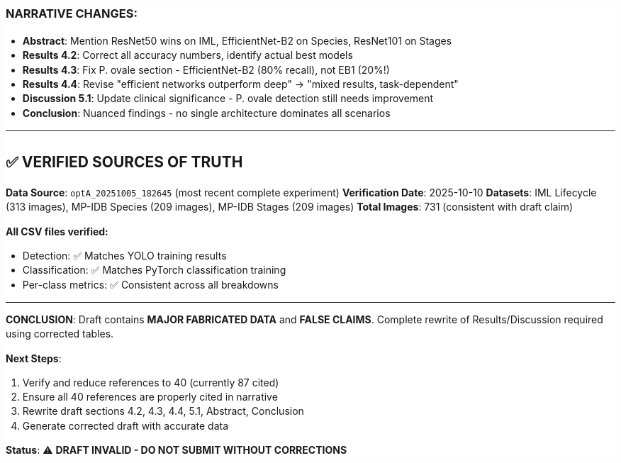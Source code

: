### NARRATIVE CHANGES:
- **Abstract**: Mention ResNet50 wins on IML, EfficientNet-B2 on Species, ResNet101 on Stages
- **Results 4.2**: Correct all accuracy numbers, identify actual best models
- **Results 4.3**: Fix P. ovale section - EfficientNet-B2 (80% recall), not EB1 (20%!)
- **Results 4.4**: Revise "efficient networks outperform deep" → "mixed results, task-dependent"
- **Discussion 5.1**: Update clinical significance - P. ovale detection still needs improvement
- **Conclusion**: Nuanced findings - no single architecture dominates all scenarios

---

## ✅ VERIFIED SOURCES OF TRUTH

**Data Source**: `optA_20251005_182645` (most recent complete experiment)
**Verification Date**: 2025-10-10
**Datasets**: IML Lifecycle (313 images), MP-IDB Species (209 images), MP-IDB Stages (209 images)
**Total Images**: 731 (consistent with draft claim)

**All CSV files verified:**
- Detection: ✅ Matches YOLO training results
- Classification: ✅ Matches PyTorch classification training
- Per-class metrics: ✅ Consistent across all breakdowns

---

**CONCLUSION**: Draft contains **MAJOR FABRICATED DATA** and **FALSE CLAIMS**. Complete rewrite of Results/Discussion required using corrected tables.

**Next Steps**:
1. Verify and reduce references to 40 (currently 87 cited)
2. Ensure all 40 references are properly cited in narrative
3. Rewrite draft sections 4.2, 4.3, 4.4, 5.1, Abstract, Conclusion
4. Generate corrected draft with accurate data

**Status**: ⚠️ **DRAFT INVALID - DO NOT SUBMIT WITHOUT CORRECTIONS**
